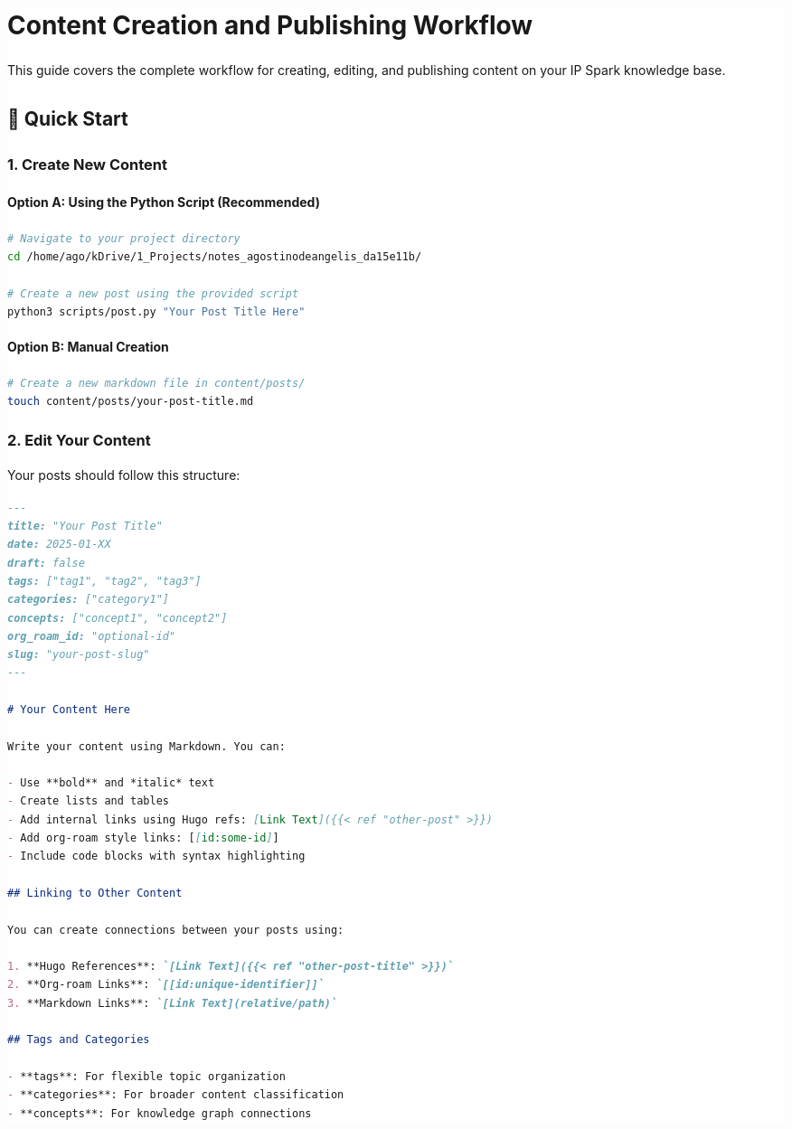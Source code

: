 # Content Creation and Publishing Workflow

This guide covers the complete workflow for creating, editing, and publishing content on your IP Spark knowledge base.

## 🚀 Quick Start

### 1. Create New Content

#### Option A: Using the Python Script (Recommended)
```bash
# Navigate to your project directory
cd /home/ago/kDrive/1_Projects/notes_agostinodeangelis_da15e11b/

# Create a new post using the provided script
python3 scripts/post.py "Your Post Title Here"
```

#### Option B: Manual Creation
```bash
# Create a new markdown file in content/posts/
touch content/posts/your-post-title.md
```

### 2. Edit Your Content

Your posts should follow this structure:

```markdown
---
title: "Your Post Title"
date: 2025-01-XX
draft: false
tags: ["tag1", "tag2", "tag3"]
categories: ["category1"]
concepts: ["concept1", "concept2"]
org_roam_id: "optional-id"
slug: "your-post-slug"
---

# Your Content Here

Write your content using Markdown. You can:

- Use **bold** and *italic* text
- Create lists and tables
- Add internal links using Hugo refs: [Link Text]({{< ref "other-post" >}})
- Add org-roam style links: [[id:some-id]]
- Include code blocks with syntax highlighting

## Linking to Other Content

You can create connections between your posts using:

1. **Hugo References**: `[Link Text]({{< ref "other-post-title" >}})`
2. **Org-roam Links**: `[[id:unique-identifier]]`
3. **Markdown Links**: `[Link Text](relative/path)`

## Tags and Categories

- **tags**: For flexible topic organization
- **categories**: For broader content classification  
- **concepts**: For knowledge graph connections
```